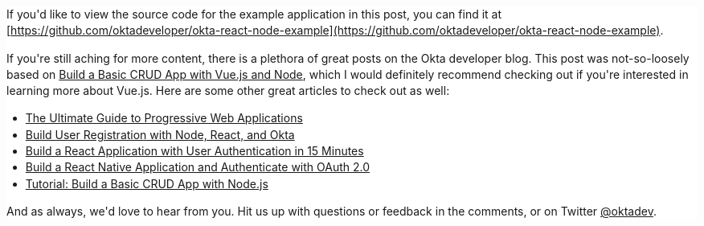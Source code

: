 If you'd like to view the source code for the example application in this post, you can find it at [https://github.com/oktadeveloper/okta-react-node-example](https://github.com/oktadeveloper/okta-react-node-example).

If you're still aching for more content, there is a plethora of great posts on the Okta developer blog. This post was not-so-loosely based on [Build a Basic CRUD App with Vue.js and Node](/blog/2018/02/15/build-crud-app-vuejs-node), which I would definitely recommend checking out if you're interested in learning more about Vue.js. Here are some other great articles to check out as well:

* [The Ultimate Guide to Progressive Web Applications](/blog/2017/07/20/the-ultimate-guide-to-progressive-web-applications)
* [Build User Registration with Node, React, and Okta](/blog/2018/02/06/build-user-registration-with-node-react-and-okta)
* [Build a React Application with User Authentication in 15 Minutes](/blog/2017/03/30/react-okta-sign-in-widget)
* [Build a React Native Application and Authenticate with OAuth 2.0](/blog/2018/03/16/build-react-native-authentication-oauth-2)
* [Tutorial: Build a Basic CRUD App with Node.js](/blog/2018/06/28/tutorial-build-a-basic-crud-app-with-node)

And as always, we'd love to hear from you. Hit us up with questions or feedback in the comments, or on Twitter [@oktadev](https://twitter.com/oktadev).

